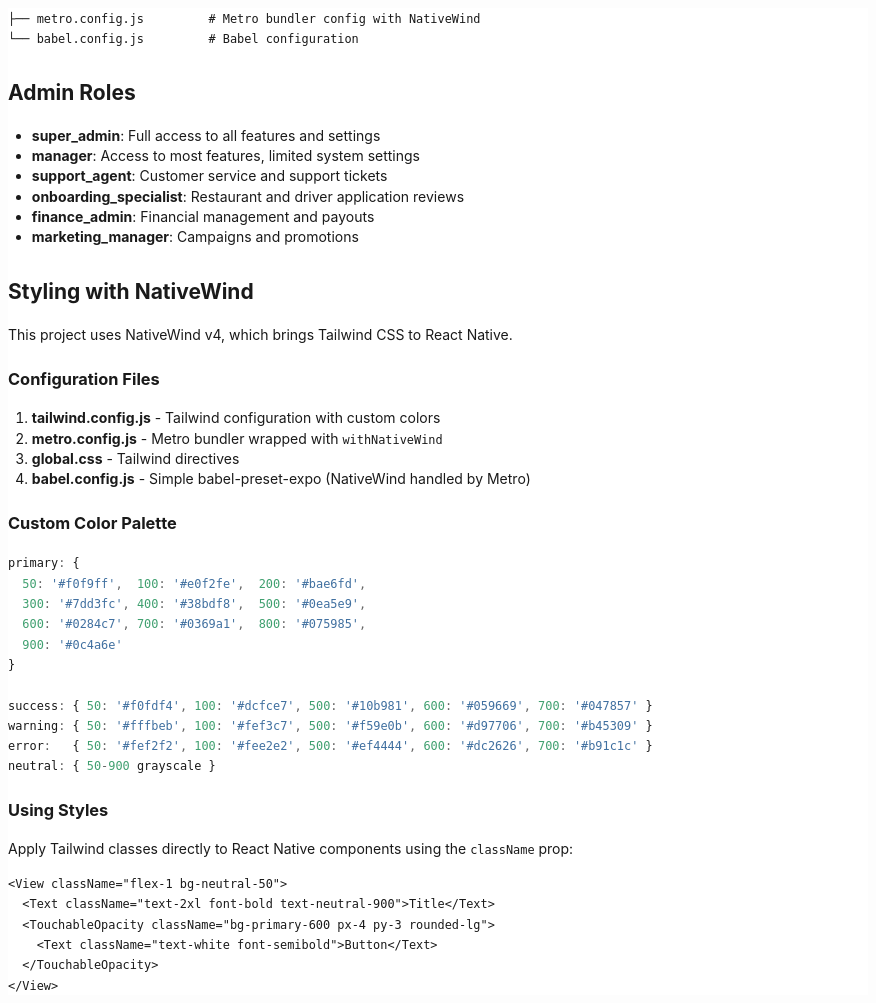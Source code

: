 ```
├── metro.config.js         # Metro bundler config with NativeWind
└── babel.config.js         # Babel configuration
```

## Admin Roles

- **super_admin**: Full access to all features and settings
- **manager**: Access to most features, limited system settings
- **support_agent**: Customer service and support tickets
- **onboarding_specialist**: Restaurant and driver application reviews
- **finance_admin**: Financial management and payouts
- **marketing_manager**: Campaigns and promotions

## Styling with NativeWind

This project uses NativeWind v4, which brings Tailwind CSS to React Native.

### Configuration Files

1. **tailwind.config.js** - Tailwind configuration with custom colors
2. **metro.config.js** - Metro bundler wrapped with `withNativeWind`
3. **global.css** - Tailwind directives
4. **babel.config.js** - Simple babel-preset-expo (NativeWind handled by Metro)

### Custom Color Palette

```javascript
primary: {
  50: '#f0f9ff',  100: '#e0f2fe',  200: '#bae6fd',
  300: '#7dd3fc', 400: '#38bdf8',  500: '#0ea5e9',
  600: '#0284c7', 700: '#0369a1',  800: '#075985',
  900: '#0c4a6e'
}

success: { 50: '#f0fdf4', 100: '#dcfce7', 500: '#10b981', 600: '#059669', 700: '#047857' }
warning: { 50: '#fffbeb', 100: '#fef3c7', 500: '#f59e0b', 600: '#d97706', 700: '#b45309' }
error:   { 50: '#fef2f2', 100: '#fee2e2', 500: '#ef4444', 600: '#dc2626', 700: '#b91c1c' }
neutral: { 50-900 grayscale }
```

### Using Styles

Apply Tailwind classes directly to React Native components using the `className` prop:

```tsx
<View className="flex-1 bg-neutral-50">
  <Text className="text-2xl font-bold text-neutral-900">Title</Text>
  <TouchableOpacity className="bg-primary-600 px-4 py-3 rounded-lg">
    <Text className="text-white font-semibold">Button</Text>
  </TouchableOpacity>
</View>
```
